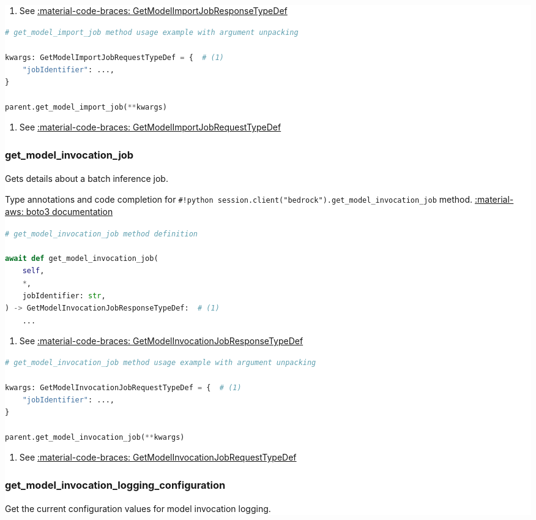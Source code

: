 1. See [:material-code-braces: GetModelImportJobResponseTypeDef](./type_defs.md#getmodelimportjobresponsetypedef)


```python
# get_model_import_job method usage example with argument unpacking

kwargs: GetModelImportJobRequestTypeDef = {  # (1)
    "jobIdentifier": ...,
}

parent.get_model_import_job(**kwargs)
```

1. See [:material-code-braces: GetModelImportJobRequestTypeDef](./type_defs.md#getmodelimportjobrequesttypedef)

### get\_model\_invocation\_job

Gets details about a batch inference job.

Type annotations and code completion for `#!python session.client("bedrock").get_model_invocation_job` method.
[:material-aws: boto3 documentation](https://boto3.amazonaws.com/v1/documentation/api/latest/reference/services/bedrock.html#Bedrock.Client)

```python
# get_model_invocation_job method definition

await def get_model_invocation_job(
    self,
    *,
    jobIdentifier: str,
) -> GetModelInvocationJobResponseTypeDef:  # (1)
    ...
```

1. See [:material-code-braces: GetModelInvocationJobResponseTypeDef](./type_defs.md#getmodelinvocationjobresponsetypedef)


```python
# get_model_invocation_job method usage example with argument unpacking

kwargs: GetModelInvocationJobRequestTypeDef = {  # (1)
    "jobIdentifier": ...,
}

parent.get_model_invocation_job(**kwargs)
```

1. See [:material-code-braces: GetModelInvocationJobRequestTypeDef](./type_defs.md#getmodelinvocationjobrequesttypedef)

### get\_model\_invocation\_logging\_configuration

Get the current configuration values for model invocation logging.
